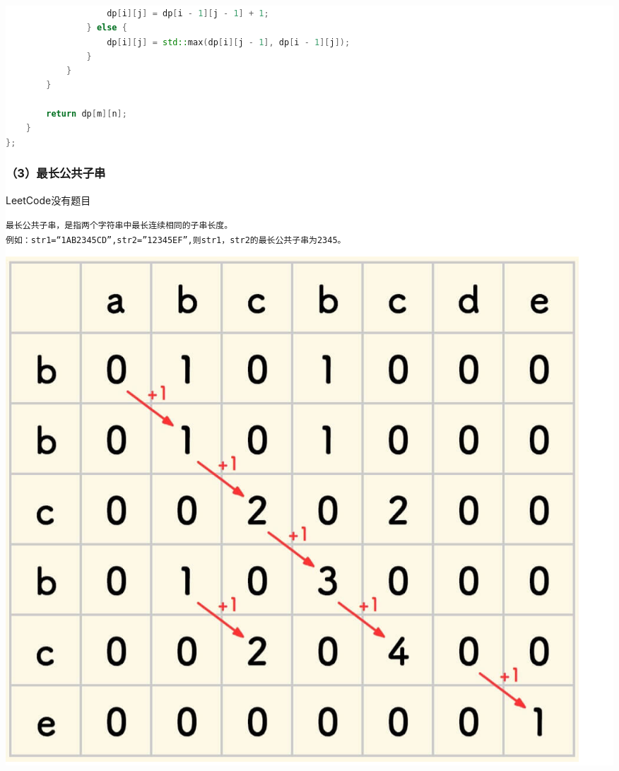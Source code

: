 ```c++
                    dp[i][j] = dp[i - 1][j - 1] + 1;
                } else {
                    dp[i][j] = std::max(dp[i][j - 1], dp[i - 1][j]);
                }
            }
        }

        return dp[m][n];
    }
};
```

### （3）最长公共子串

LeetCode没有题目

```bash
最长公共子串，是指两个字符串中最长连续相同的子串长度。
例如：str1=“1AB2345CD”,str2=”12345EF”,则str1，str2的最长公共子串为2345。
```

![](image/image_ZB2F52QA5b.png)
